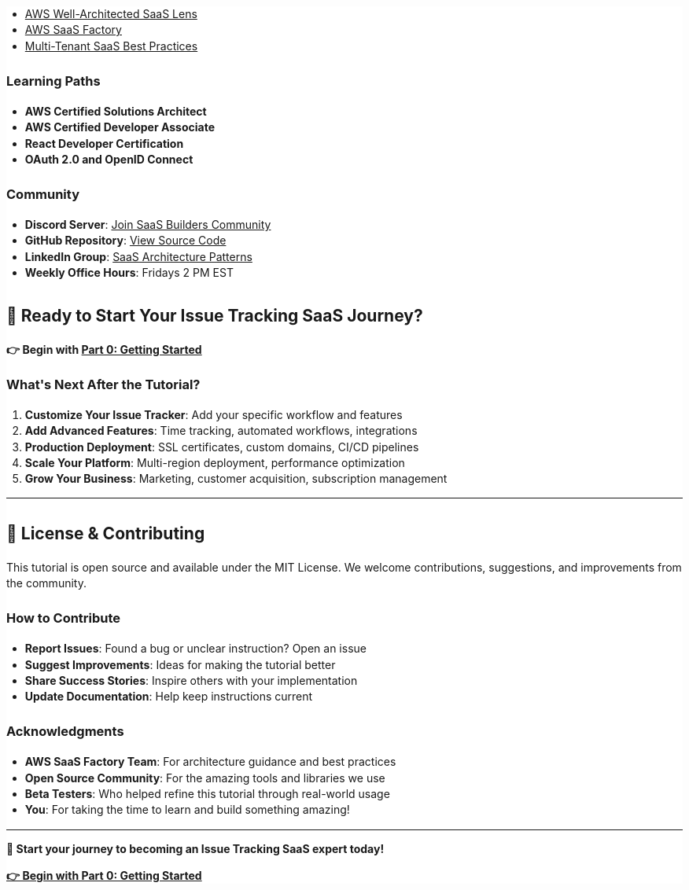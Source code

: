 - [AWS Well-Architected SaaS Lens](https://docs.aws.amazon.com/wellarchitected/latest/IssueTracker-lens/)
- [AWS SaaS Factory](https://aws.amazon.com/partners/programs/IssueTracker-factory/)
- [Multi-Tenant SaaS Best Practices](https://d1.awsstatic.com/whitepapers/IssueTracker-tenant-isolation-strategies.pdf)

### **Learning Paths**

- **AWS Certified Solutions Architect**
- **AWS Certified Developer Associate**
- **React Developer Certification**
- **OAuth 2.0 and OpenID Connect**

### **Community**

- **Discord Server**: [Join SaaS Builders Community](#)
- **GitHub Repository**: [View Source Code](#)
- **LinkedIn Group**: [SaaS Architecture Patterns](#)
- **Weekly Office Hours**: Fridays 2 PM EST

## 🎉 **Ready to Start Your Issue Tracking SaaS Journey?**

**👉 Begin with [Part 0: Getting Started](./0.%20Getting%20Started%20-%20Tutorial%20Overview.md)**

### **What's Next After the Tutorial?**

1. **Customize Your Issue Tracker**: Add your specific workflow and features
2. **Add Advanced Features**: Time tracking, automated workflows, integrations
3. **Production Deployment**: SSL certificates, custom domains, CI/CD pipelines
4. **Scale Your Platform**: Multi-region deployment, performance optimization
5. **Grow Your Business**: Marketing, customer acquisition, subscription management

---

## 📄 **License & Contributing**

This tutorial is open source and available under the MIT License. We welcome contributions, suggestions, and improvements from the community.

### **How to Contribute**

- **Report Issues**: Found a bug or unclear instruction? Open an issue
- **Suggest Improvements**: Ideas for making the tutorial better
- **Share Success Stories**: Inspire others with your implementation
- **Update Documentation**: Help keep instructions current

### **Acknowledgments**

- **AWS SaaS Factory Team**: For architecture guidance and best practices
- **Open Source Community**: For the amazing tools and libraries we use
- **Beta Testers**: Who helped refine this tutorial through real-world usage
- **You**: For taking the time to learn and build something amazing!

---

**🚀 Start your journey to becoming an Issue Tracking SaaS expert today!**

**[👉 Begin with Part 0: Getting Started](./0.%20Getting%20Started%20-%20Tutorial%20Overview.md)**
